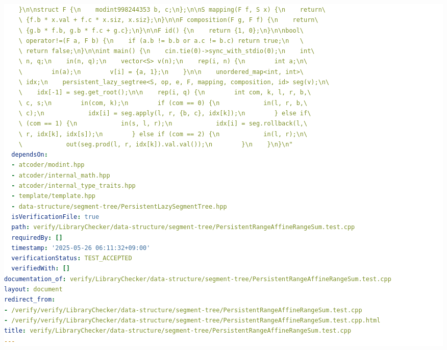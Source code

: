 ```yaml
    }\n\nstruct F {\n    modint998244353 b, c;\n};\n\nS mapping(F f, S x) {\n    return\
    \ {f.b * x.val + f.c * x.siz, x.siz};\n}\n\nF composition(F g, F f) {\n    return\
    \ {g.b * f.b, g.b * f.c + g.c};\n}\n\nF id() {\n    return {1, 0};\n}\n\nbool\
    \ operator!=(F a, F b) {\n    if (a.b != b.b or a.c != b.c) return true;\n   \
    \ return false;\n}\n\nint main() {\n    cin.tie(0)->sync_with_stdio(0);\n    int\
    \ n, q;\n    in(n, q);\n    vector<S> v(n);\n    rep(i, n) {\n        int a;\n\
    \        in(a);\n        v[i] = {a, 1};\n    }\n\n    unordered_map<int, int>\
    \ idx;\n    persistent_lazy_segtree<S, op, e, F, mapping, composition, id> seg(v);\n\
    \    idx[-1] = seg.get_root();\n\n    rep(i, q) {\n        int com, k, l, r, b,\
    \ c, s;\n        in(com, k);\n        if (com == 0) {\n            in(l, r, b,\
    \ c);\n            idx[i] = seg.apply(l, r, {b, c}, idx[k]);\n        } else if\
    \ (com == 1) {\n            in(s, l, r);\n            idx[i] = seg.rollback(l,\
    \ r, idx[k], idx[s]);\n        } else if (com == 2) {\n            in(l, r);\n\
    \            out(seg.prod(l, r, idx[k]).val.val());\n        }\n    }\n}\n"
  dependsOn:
  - atcoder/modint.hpp
  - atcoder/internal_math.hpp
  - atcoder/internal_type_traits.hpp
  - template/template.hpp
  - data-structure/segment-tree/PersistentLazySegmentTree.hpp
  isVerificationFile: true
  path: verify/LibraryChecker/data-structure/segment-tree/PersistentRangeAffineRangeSum.test.cpp
  requiredBy: []
  timestamp: '2025-05-26 06:11:32+09:00'
  verificationStatus: TEST_ACCEPTED
  verifiedWith: []
documentation_of: verify/LibraryChecker/data-structure/segment-tree/PersistentRangeAffineRangeSum.test.cpp
layout: document
redirect_from:
- /verify/verify/LibraryChecker/data-structure/segment-tree/PersistentRangeAffineRangeSum.test.cpp
- /verify/verify/LibraryChecker/data-structure/segment-tree/PersistentRangeAffineRangeSum.test.cpp.html
title: verify/LibraryChecker/data-structure/segment-tree/PersistentRangeAffineRangeSum.test.cpp
---
```

